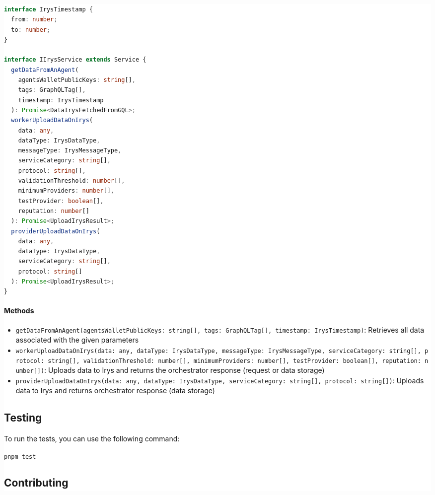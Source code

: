 ```typescript
interface IrysTimestamp {
  from: number;
  to: number;
}

interface IIrysService extends Service {
  getDataFromAnAgent(
    agentsWalletPublicKeys: string[],
    tags: GraphQLTag[],
    timestamp: IrysTimestamp
  ): Promise<DataIrysFetchedFromGQL>;
  workerUploadDataOnIrys(
    data: any,
    dataType: IrysDataType,
    messageType: IrysMessageType,
    serviceCategory: string[],
    protocol: string[],
    validationThreshold: number[],
    minimumProviders: number[],
    testProvider: boolean[],
    reputation: number[]
  ): Promise<UploadIrysResult>;
  providerUploadDataOnIrys(
    data: any,
    dataType: IrysDataType,
    serviceCategory: string[],
    protocol: string[]
  ): Promise<UploadIrysResult>;
}
```

#### Methods

- `getDataFromAnAgent(agentsWalletPublicKeys: string[], tags: GraphQLTag[], timestamp: IrysTimestamp)`: Retrieves all data associated with the given parameters
- `workerUploadDataOnIrys(data: any, dataType: IrysDataType, messageType: IrysMessageType, serviceCategory: string[], protocol: string[], validationThreshold: number[], minimumProviders: number[], testProvider: boolean[], reputation: number[])`: Uploads data to Irys and returns the orchestrator response (request or data storage)
- `providerUploadDataOnIrys(data: any, dataType: IrysDataType, serviceCategory: string[], protocol: string[])`: Uploads data to Irys and returns orchestrator response (data storage)

## Testing

To run the tests, you can use the following command:

```bash
pnpm test
```

## Contributing
